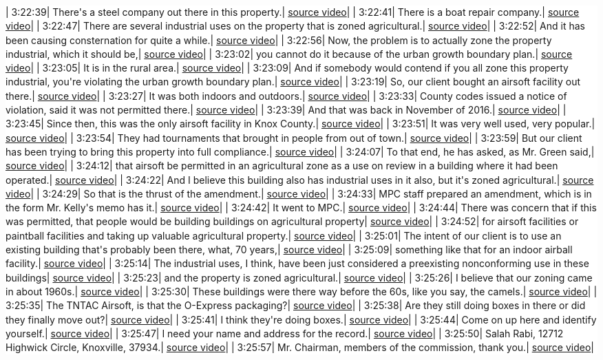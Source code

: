 | 3:22:39| There's a steel company out there in this property.| [source video](https://archive.org/details/CoCom170626?start=12159)|
| 3:22:41| There is a boat repair company.| [source video](https://archive.org/details/CoCom170626?start=12161)|
| 3:22:47| There are several industrial uses on the property that is zoned agricultural.| [source video](https://archive.org/details/CoCom170626?start=12167)|
| 3:22:52| And it has been causing consternation for quite a while.| [source video](https://archive.org/details/CoCom170626?start=12172)|
| 3:22:56| Now, the problem is to actually zone the property industrial, which it should be,| [source video](https://archive.org/details/CoCom170626?start=12176)|
| 3:23:02| you cannot do it because of the urban growth boundary plan.| [source video](https://archive.org/details/CoCom170626?start=12182)|
| 3:23:05| It is in the rural area.| [source video](https://archive.org/details/CoCom170626?start=12185)|
| 3:23:09| And if somebody would contend if you all zone this property industrial, you're violating the urban growth boundary plan.| [source video](https://archive.org/details/CoCom170626?start=12189)|
| 3:23:19| So, our client bought an airsoft facility out there.| [source video](https://archive.org/details/CoCom170626?start=12199)|
| 3:23:27| It was both indoors and outdoors.| [source video](https://archive.org/details/CoCom170626?start=12207)|
| 3:23:33| County codes issued a notice of violation, said it was not permitted there.| [source video](https://archive.org/details/CoCom170626?start=12213)|
| 3:23:39| And that was back in November of 2016.| [source video](https://archive.org/details/CoCom170626?start=12219)|
| 3:23:45| Since then, this was the only airsoft facility in Knox County.| [source video](https://archive.org/details/CoCom170626?start=12225)|
| 3:23:51| It was very well used, very popular.| [source video](https://archive.org/details/CoCom170626?start=12231)|
| 3:23:54| They had tournaments that brought in people from out of town.| [source video](https://archive.org/details/CoCom170626?start=12234)|
| 3:23:59| But our client has been trying to bring this property into full compliance.| [source video](https://archive.org/details/CoCom170626?start=12239)|
| 3:24:07| To that end, he has asked, as Mr. Green said,| [source video](https://archive.org/details/CoCom170626?start=12247)|
| 3:24:12| that airsoft be permitted in an agricultural zone as a use on review in a building where it had been operated.| [source video](https://archive.org/details/CoCom170626?start=12252)|
| 3:24:22| And I believe this building also has industrial uses in it also, but it's zoned agricultural.| [source video](https://archive.org/details/CoCom170626?start=12262)|
| 3:24:29| So that is the thrust of the amendment.| [source video](https://archive.org/details/CoCom170626?start=12269)|
| 3:24:33| MPC staff prepared an amendment, which is in the form Mr. Kelly's memo has it.| [source video](https://archive.org/details/CoCom170626?start=12273)|
| 3:24:42| It went to MPC.| [source video](https://archive.org/details/CoCom170626?start=12282)|
| 3:24:44| There was concern that if this was permitted, that people would be building buildings on agricultural property| [source video](https://archive.org/details/CoCom170626?start=12284)|
| 3:24:52| for airsoft facilities or paintball facilities and taking up valuable agricultural property.| [source video](https://archive.org/details/CoCom170626?start=12292)|
| 3:25:01| The intent of our client is to use an existing building that's probably been there, what, 70 years,| [source video](https://archive.org/details/CoCom170626?start=12301)|
| 3:25:09| something like that for an indoor airball facility.| [source video](https://archive.org/details/CoCom170626?start=12309)|
| 3:25:14| The industrial uses, I think, have been just considered a preexisting nonconforming use in these buildings| [source video](https://archive.org/details/CoCom170626?start=12314)|
| 3:25:23| and the property is zoned agricultural.| [source video](https://archive.org/details/CoCom170626?start=12323)|
| 3:25:26| I believe that our zoning came in about 1960s.| [source video](https://archive.org/details/CoCom170626?start=12326)|
| 3:25:30| These buildings were there way before the 60s, like you say, the camels.| [source video](https://archive.org/details/CoCom170626?start=12330)|
| 3:25:35| The TNTAC Airsoft, is that the O-Express packaging?| [source video](https://archive.org/details/CoCom170626?start=12335)|
| 3:25:38| Are they still doing boxes in there or did they finally move out?| [source video](https://archive.org/details/CoCom170626?start=12338)|
| 3:25:41| I think they're doing boxes.| [source video](https://archive.org/details/CoCom170626?start=12341)|
| 3:25:44| Come on up here and identify yourself.| [source video](https://archive.org/details/CoCom170626?start=12344)|
| 3:25:47| I need your name and address for the record.| [source video](https://archive.org/details/CoCom170626?start=12347)|
| 3:25:50| Salah Rabi, 12712 Highwick Circle, Knoxville, 37934.| [source video](https://archive.org/details/CoCom170626?start=12350)|
| 3:25:57| Mr. Chairman, members of the commission, thank you.| [source video](https://archive.org/details/CoCom170626?start=12357)|